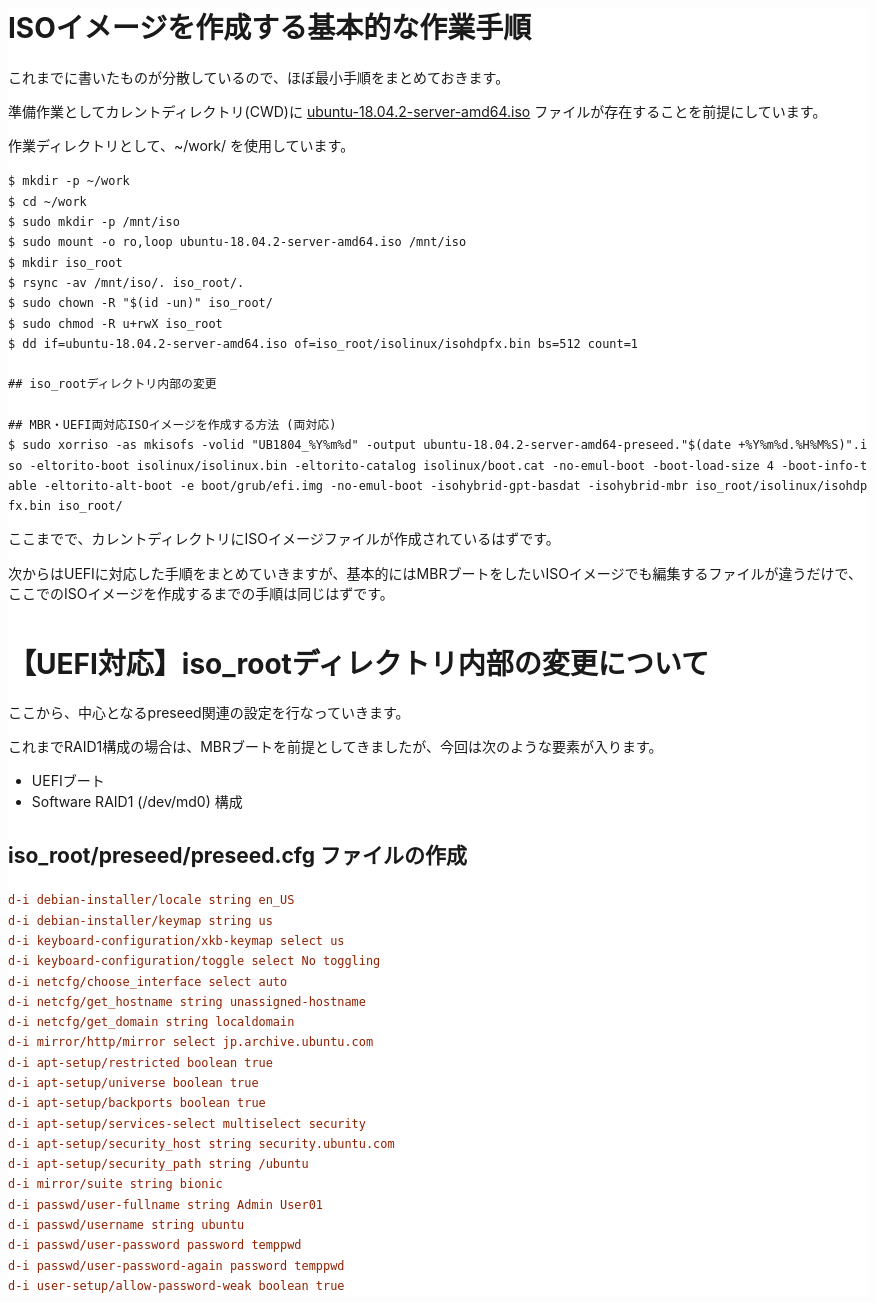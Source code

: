 # ISOイメージを作成する基本的な作業手順

これまでに書いたものが分散しているので、ほぼ最小手順をまとめておきます。

準備作業としてカレントディレクトリ(CWD)に [ubuntu-18.04.2-server-amd64.iso](http://ubuntutym2.u-toyama.ac.jp/ubuntu-full/18.04/release/ubuntu-18.04.2-server-amd64.iso) ファイルが存在することを前提にしています。

作業ディレクトリとして、~/work/ を使用しています。

```bash:ISOイメージ作成手順
$ mkdir -p ~/work
$ cd ~/work
$ sudo mkdir -p /mnt/iso
$ sudo mount -o ro,loop ubuntu-18.04.2-server-amd64.iso /mnt/iso
$ mkdir iso_root
$ rsync -av /mnt/iso/. iso_root/.
$ sudo chown -R "$(id -un)" iso_root/
$ sudo chmod -R u+rwX iso_root
$ dd if=ubuntu-18.04.2-server-amd64.iso of=iso_root/isolinux/isohdpfx.bin bs=512 count=1

## iso_rootディレクトリ内部の変更

## MBR・UEFI両対応ISOイメージを作成する方法 (両対応)
$ sudo xorriso -as mkisofs -volid "UB1804_%Y%m%d" -output ubuntu-18.04.2-server-amd64-preseed."$(date +%Y%m%d.%H%M%S)".iso -eltorito-boot isolinux/isolinux.bin -eltorito-catalog isolinux/boot.cat -no-emul-boot -boot-load-size 4 -boot-info-table -eltorito-alt-boot -e boot/grub/efi.img -no-emul-boot -isohybrid-gpt-basdat -isohybrid-mbr iso_root/isolinux/isohdpfx.bin iso_root/
```

ここまでで、カレントディレクトリにISOイメージファイルが作成されているはずです。

次からはUEFIに対応した手順をまとめていきますが、基本的にはMBRブートをしたいISOイメージでも編集するファイルが違うだけで、ここでのISOイメージを作成するまでの手順は同じはずです。

# 【UEFI対応】iso_rootディレクトリ内部の変更について

ここから、中心となるpreseed関連の設定を行なっていきます。

これまでRAID1構成の場合は、MBRブートを前提としてきましたが、今回は次のような要素が入ります。

* UEFIブート
* Software RAID1 (/dev/md0) 構成

## iso_root/preseed/preseed.cfg ファイルの作成

```text:preseed.cfg
d-i debian-installer/locale string en_US
d-i debian-installer/keymap string us
d-i keyboard-configuration/xkb-keymap select us
d-i keyboard-configuration/toggle select No toggling
d-i netcfg/choose_interface select auto
d-i netcfg/get_hostname string unassigned-hostname
d-i netcfg/get_domain string localdomain
d-i mirror/http/mirror select jp.archive.ubuntu.com
d-i apt-setup/restricted boolean true
d-i apt-setup/universe boolean true
d-i apt-setup/backports boolean true
d-i apt-setup/services-select multiselect security
d-i apt-setup/security_host string security.ubuntu.com
d-i apt-setup/security_path string /ubuntu
d-i mirror/suite string bionic
d-i passwd/user-fullname string Admin User01
d-i passwd/username string ubuntu
d-i passwd/user-password password temppwd
d-i passwd/user-password-again password temppwd
d-i user-setup/allow-password-weak boolean true
```